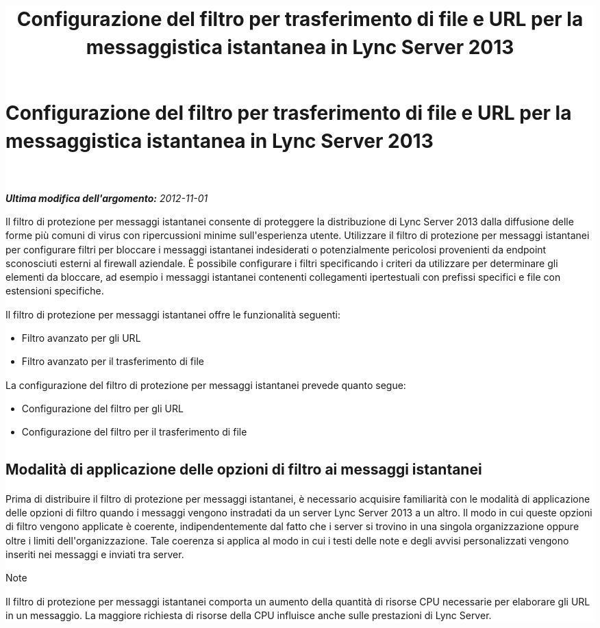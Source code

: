 ﻿---
title: Configurazione del filtro per trasferimento di file e URL per la messaggistica istantanea in Lync Server 2013
TOCTitle: Configurazione del filtro per trasferimento di file e URL per la messaggistica istantanea in Lync Server 2013
ms:assetid: 115a1a2c-599f-474c-a063-52f7144b5246
ms:mtpsurl: https://technet.microsoft.com/it-it/library/Gg520952(v=OCS.15)
ms:contentKeyID: 49299715
ms.date: 08/24/2015
mtps_version: v=OCS.15
ms.translationtype: HT
---

# Configurazione del filtro per trasferimento di file e URL per la messaggistica istantanea in Lync Server 2013

 

_**Ultima modifica dell'argomento:** 2012-11-01_

Il filtro di protezione per messaggi istantanei consente di proteggere la distribuzione di Lync Server 2013 dalla diffusione delle forme più comuni di virus con ripercussioni minime sull'esperienza utente. Utilizzare il filtro di protezione per messaggi istantanei per configurare filtri per bloccare i messaggi istantanei indesiderati o potenzialmente pericolosi provenienti da endpoint sconosciuti esterni al firewall aziendale. È possibile configurare i filtri specificando i criteri da utilizzare per determinare gli elementi da bloccare, ad esempio i messaggi istantanei contenenti collegamenti ipertestuali con prefissi specifici e file con estensioni specifiche.

Il filtro di protezione per messaggi istantanei offre le funzionalità seguenti:

  - Filtro avanzato per gli URL

  - Filtro avanzato per il trasferimento di file

La configurazione del filtro di protezione per messaggi istantanei prevede quanto segue:

  - Configurazione del filtro per gli URL

  - Configurazione del filtro per il trasferimento di file

## Modalità di applicazione delle opzioni di filtro ai messaggi istantanei

Prima di distribuire il filtro di protezione per messaggi istantanei, è necessario acquisire familiarità con le modalità di applicazione delle opzioni di filtro quando i messaggi vengono instradati da un server Lync Server 2013 a un altro. Il modo in cui queste opzioni di filtro vengono applicate è coerente, indipendentemente dal fatto che i server si trovino in una singola organizzazione oppure oltre i limiti dell'organizzazione. Tale coerenza si applica al modo in cui i testi delle note e degli avvisi personalizzati vengono inseriti nei messaggi e inviati tra server.


> [!NOTE]
> Il filtro di protezione per messaggi istantanei comporta un aumento della quantità di risorse CPU necessarie per elaborare gli URL in un messaggio. La maggiore richiesta di risorse della CPU influisce anche sulle prestazioni di Lync Server.
